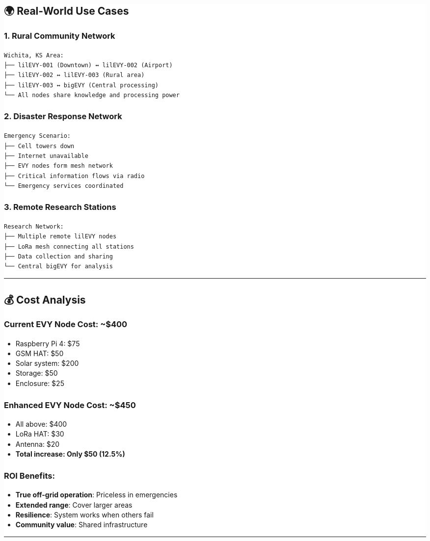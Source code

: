 
## 🌍 **Real-World Use Cases**

### **1. Rural Community Network**
```
Wichita, KS Area:
├── lilEVY-001 (Downtown) ↔ lilEVY-002 (Airport)
├── lilEVY-002 ↔ lilEVY-003 (Rural area)
├── lilEVY-003 ↔ bigEVY (Central processing)
└── All nodes share knowledge and processing power
```

### **2. Disaster Response Network**
```
Emergency Scenario:
├── Cell towers down
├── Internet unavailable
├── EVY nodes form mesh network
├── Critical information flows via radio
└── Emergency services coordinated
```

### **3. Remote Research Stations**
```
Research Network:
├── Multiple remote lilEVY nodes
├── LoRa mesh connecting all stations
├── Data collection and sharing
└── Central bigEVY for analysis
```

---

## 💰 **Cost Analysis**

### **Current EVY Node Cost: ~$400**
- Raspberry Pi 4: $75
- GSM HAT: $50
- Solar system: $200
- Storage: $50
- Enclosure: $25

### **Enhanced EVY Node Cost: ~$450**
- All above: $400
- LoRa HAT: $30
- Antenna: $20
- **Total increase: Only $50 (12.5%)**

### **ROI Benefits:**
- **True off-grid operation**: Priceless in emergencies
- **Extended range**: Cover larger areas
- **Resilience**: System works when others fail
- **Community value**: Shared infrastructure

---